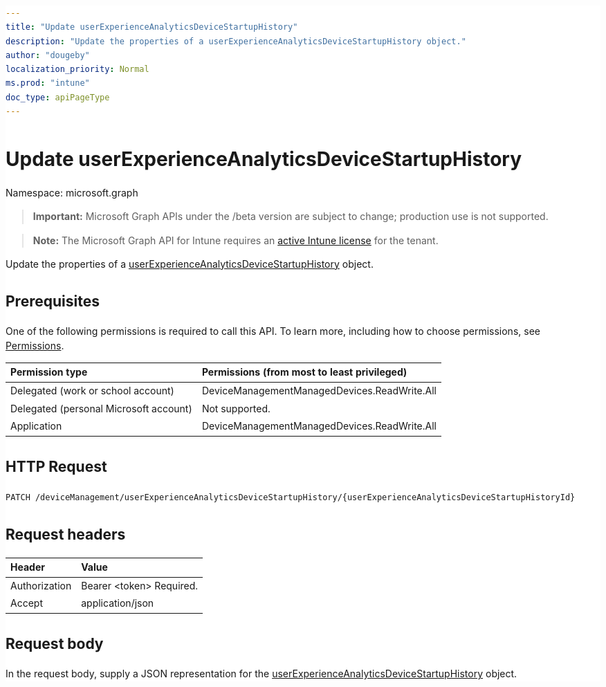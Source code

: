 ```yaml
---
title: "Update userExperienceAnalyticsDeviceStartupHistory"
description: "Update the properties of a userExperienceAnalyticsDeviceStartupHistory object."
author: "dougeby"
localization_priority: Normal
ms.prod: "intune"
doc_type: apiPageType
---
```


# Update userExperienceAnalyticsDeviceStartupHistory

Namespace: microsoft.graph

> **Important:** Microsoft Graph APIs under the /beta version are subject to change; production use is not supported.

> **Note:** The Microsoft Graph API for Intune requires an [active Intune license](https://go.microsoft.com/fwlink/?linkid=839381) for the tenant.

Update the properties of a [userExperienceAnalyticsDeviceStartupHistory](../resources/intune-devices-userexperienceanalyticsdevicestartuphistory.md) object.

## Prerequisites
One of the following permissions is required to call this API. To learn more, including how to choose permissions, see [Permissions](/graph/permissions-reference).

|Permission type|Permissions (from most to least privileged)|
|:---|:---|
|Delegated (work or school account)|DeviceManagementManagedDevices.ReadWrite.All|
|Delegated (personal Microsoft account)|Not supported.|
|Application|DeviceManagementManagedDevices.ReadWrite.All|

## HTTP Request

``` http
PATCH /deviceManagement/userExperienceAnalyticsDeviceStartupHistory/{userExperienceAnalyticsDeviceStartupHistoryId}
```

## Request headers
|Header|Value|
|:---|:---|
|Authorization|Bearer &lt;token&gt; Required.|
|Accept|application/json|

## Request body
In the request body, supply a JSON representation for the [userExperienceAnalyticsDeviceStartupHistory](../resources/intune-devices-userexperienceanalyticsdevicestartuphistory.md) object.
